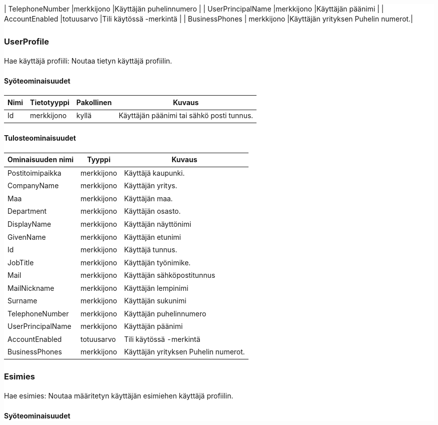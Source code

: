 | TelephoneNumber |merkkijono |Käyttäjän puhelinnumero |
| UserPrincipalName |merkkijono |Käyttäjän päänimi |
| AccountEnabled |totuusarvo |Tili käytössä -merkintä |
| BusinessPhones | merkkijono |Käyttäjän yrityksen Puhelin numerot.|

### <a name="userprofile"></a>UserProfile
Hae käyttäjä profiili: Noutaa tietyn käyttäjä profiilin.

#### <a name="input-properties"></a>Syöteominaisuudet

| Nimi | Tietotyyppi | Pakollinen | Kuvaus |
| --- | --- | --- | --- |
| Id |merkkijono |kyllä |Käyttäjän päänimi tai sähkö posti tunnus. |

#### <a name="output-properties"></a>Tulosteominaisuudet

| Ominaisuuden nimi | Tyyppi | Kuvaus |
| --- | --- | --- |
| Postitoimipaikka | merkkijono |Käyttäjä kaupunki. |
| CompanyName | merkkijono |Käyttäjän yritys. |
| Maa | merkkijono |Käyttäjän maa. |
| Department |merkkijono |Käyttäjän osasto. |
| DisplayName |merkkijono |Käyttäjän näyttönimi |
| GivenName |merkkijono |Käyttäjän etunimi |
| Id |merkkijono |Käyttäjä tunnus. |
| JobTitle |merkkijono |Käyttäjän työnimike. |
| Mail |merkkijono |Käyttäjän sähköpostitunnus |
| MailNickname |merkkijono |Käyttäjän lempinimi |
| Surname |merkkijono |Käyttäjän sukunimi |
| TelephoneNumber |merkkijono |Käyttäjän puhelinnumero |
| UserPrincipalName |merkkijono |Käyttäjän päänimi |
| AccountEnabled |totuusarvo |Tili käytössä -merkintä |
| BusinessPhones | merkkijono |Käyttäjän yrityksen Puhelin numerot.|

### <a name="manager"></a>Esimies
Hae esimies: Noutaa määritetyn käyttäjän esimiehen käyttäjä profiilin.

#### <a name="input-properties"></a>Syöteominaisuudet
